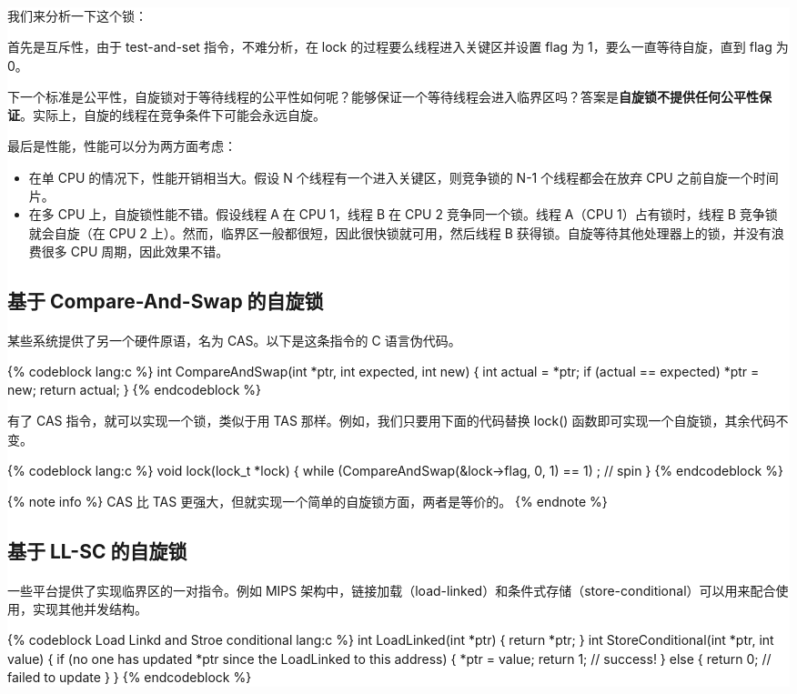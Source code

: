 我们来分析一下这个锁：

首先是互斥性，由于 test-and-set 指令，不难分析，在 lock 的过程要么线程进入关键区并设置 flag 为 1，要么一直等待自旋，直到 flag 为 0。

下一个标准是公平性，自旋锁对于等待线程的公平性如何呢？能够保证一个等待线程会进入临界区吗？答案是**自旋锁不提供任何公平性保证**。实际上，自旋的线程在竞争条件下可能会永远自旋。

最后是性能，性能可以分为两方面考虑：

- 在单 CPU 的情况下，性能开销相当大。假设 N 个线程有一个进入关键区，则竞争锁的 N-1 个线程都会在放弃 CPU 之前自旋一个时间片。
- 在多 CPU 上，自旋锁性能不错。假设线程 A 在 CPU 1，线程 B 在 CPU 2 竞争同一个锁。线程 A（CPU 1）占有锁时，线程 B 竞争锁就会自旋（在 CPU 2 上）。然而，临界区一般都很短，因此很快锁就可用，然后线程 B 获得锁。自旋等待其他处理器上的锁，并没有浪费很多 CPU 周期，因此效果不错。

## 基于 Compare-And-Swap 的自旋锁

某些系统提供了另一个硬件原语，名为 CAS。以下是这条指令的 C 语言伪代码。

{% codeblock lang:c %}
int CompareAndSwap(int *ptr, int expected, int new) {
    int actual = *ptr;
    if (actual == expected)
        *ptr = new;
    return actual;
} 
{% endcodeblock %}

有了 CAS 指令，就可以实现一个锁，类似于用 TAS 那样。例如，我们只要用下面的代码替换 lock() 函数即可实现一个自旋锁，其余代码不变。

{% codeblock lang:c %}
void lock(lock_t *lock) {
    while (CompareAndSwap(&lock->flag, 0, 1) == 1)
    ; // spin
} 
{% endcodeblock %}

{% note info %}
CAS 比 TAS 更强大，但就实现一个简单的自旋锁方面，两者是等价的。
{% endnote %}

## 基于 LL-SC 的自旋锁

一些平台提供了实现临界区的一对指令。例如 MIPS 架构中，链接加载（load-linked）和条件式存储（store-conditional）可以用来配合使用，实现其他并发结构。

{% codeblock Load Linkd and Stroe conditional lang:c %}
int LoadLinked(int *ptr) {
    return *ptr;
}
int StoreConditional(int *ptr, int value) {
    if (no one has updated *ptr since the LoadLinked to this address) {
        *ptr = value;
        return 1; // success!
    } else {
        return 0; // failed to update
    }
} 
{% endcodeblock %}
